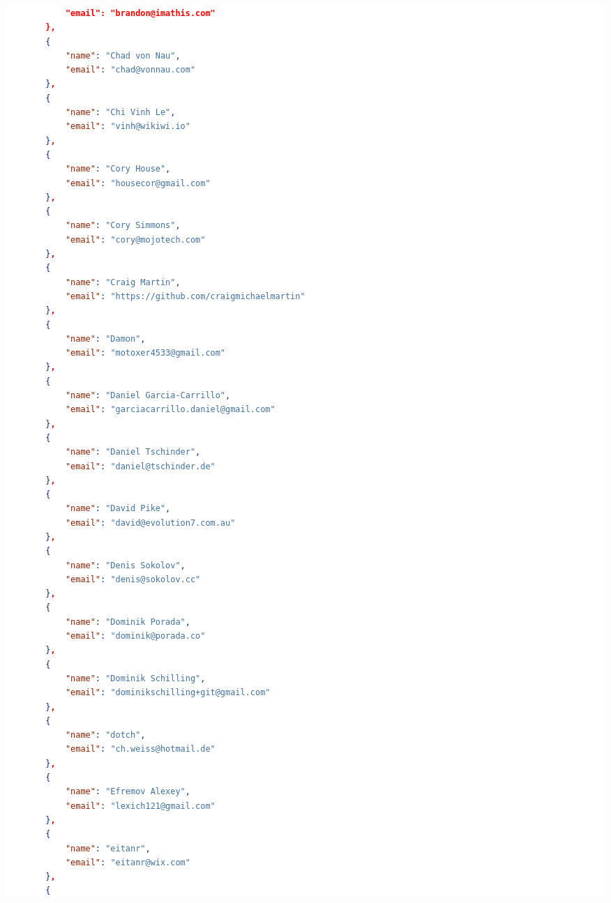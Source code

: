 ```json
            "email": "brandon@imathis.com"
        },
        {
            "name": "Chad von Nau",
            "email": "chad@vonnau.com"
        },
        {
            "name": "Chi Vinh Le",
            "email": "vinh@wikiwi.io"
        },
        {
            "name": "Cory House",
            "email": "housecor@gmail.com"
        },
        {
            "name": "Cory Simmons",
            "email": "cory@mojotech.com"
        },
        {
            "name": "Craig Martin",
            "email": "https://github.com/craigmichaelmartin"
        },
        {
            "name": "Damon",
            "email": "motoxer4533@gmail.com"
        },
        {
            "name": "Daniel Garcia-Carrillo",
            "email": "garciacarrillo.daniel@gmail.com"
        },
        {
            "name": "Daniel Tschinder",
            "email": "daniel@tschinder.de"
        },
        {
            "name": "David Pike",
            "email": "david@evolution7.com.au"
        },
        {
            "name": "Denis Sokolov",
            "email": "denis@sokolov.cc"
        },
        {
            "name": "Dominik Porada",
            "email": "dominik@porada.co"
        },
        {
            "name": "Dominik Schilling",
            "email": "dominikschilling+git@gmail.com"
        },
        {
            "name": "dotch",
            "email": "ch.weiss@hotmail.de"
        },
        {
            "name": "Efremov Alexey",
            "email": "lexich121@gmail.com"
        },
        {
            "name": "eitanr",
            "email": "eitanr@wix.com"
        },
        {
```
